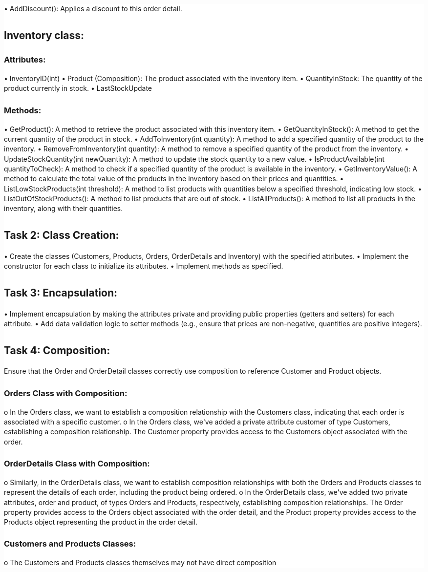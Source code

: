 • AddDiscount(): Applies a discount to this order detail.
## Inventory class:
### Attributes:
• InventoryID(int)
• Product (Composition): The product associated with the inventory item.
• QuantityInStock: The quantity of the product currently in stock.
• LastStockUpdate
### Methods:
• GetProduct(): A method to retrieve the product associated with this inventory item.
• GetQuantityInStock(): A method to get the current quantity of the product in stock.
• AddToInventory(int quantity): A method to add a specified quantity of the product to the
inventory.
• RemoveFromInventory(int quantity): A method to remove a specified quantity of the product
from the inventory.
• UpdateStockQuantity(int newQuantity): A method to update the stock quantity to a new value.
• IsProductAvailable(int quantityToCheck): A method to check if a specified quantity of the
product is available in the inventory.
• GetInventoryValue(): A method to calculate the total value of the products in the inventory
based on their prices and quantities.
• ListLowStockProducts(int threshold): A method to list products with quantities below a specified
threshold, indicating low stock.
• ListOutOfStockProducts(): A method to list products that are out of stock.
• ListAllProducts(): A method to list all products in the inventory, along with their quantities.

## Task 2: Class Creation:
• Create the classes (Customers, Products, Orders, OrderDetails and Inventory) with the specified
attributes.
• Implement the constructor for each class to initialize its attributes.
• Implement methods as specified.

## Task 3: Encapsulation:
• Implement encapsulation by making the attributes private and providing public properties
(getters and setters) for each attribute.
• Add data validation logic to setter methods (e.g., ensure that prices are non-negative, quantities
are positive integers).

## Task 4: Composition:
Ensure that the Order and OrderDetail classes correctly use composition to reference Customer and
Product objects.
### Orders Class with Composition:
o In the Orders class, we want to establish a composition relationship with the Customers
class, indicating that each order is associated with a specific customer.
o In the Orders class, we've added a private attribute customer of type Customers,
establishing a composition relationship. The Customer property provides access to the
Customers object associated with the order.
### OrderDetails Class with Composition:
o Similarly, in the OrderDetails class, we want to establish composition relationships with
both the Orders and Products classes to represent the details of each order, including
the product being ordered.
o In the OrderDetails class, we've added two private attributes, order and product, of
types Orders and Products, respectively, establishing composition relationships. The
Order property provides access to the Orders object associated with the order detail,
and the Product property provides access to the Products object representing the
product in the order detail.
### Customers and Products Classes:
o The Customers and Products classes themselves may not have direct composition